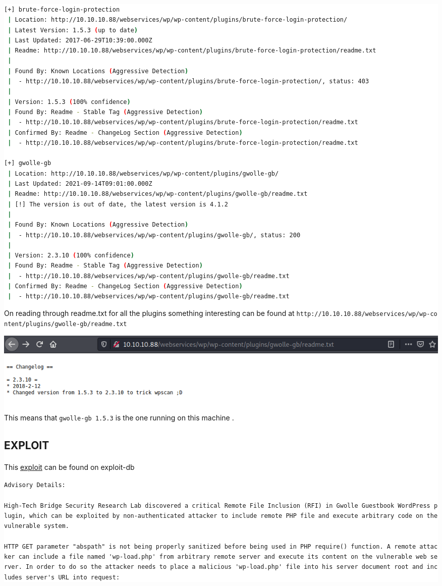 ```bash
[+] brute-force-login-protection
 | Location: http://10.10.10.88/webservices/wp/wp-content/plugins/brute-force-login-protection/
 | Latest Version: 1.5.3 (up to date)
 | Last Updated: 2017-06-29T10:39:00.000Z
 | Readme: http://10.10.10.88/webservices/wp/wp-content/plugins/brute-force-login-protection/readme.txt
 |
 | Found By: Known Locations (Aggressive Detection)
 |  - http://10.10.10.88/webservices/wp/wp-content/plugins/brute-force-login-protection/, status: 403
 |
 | Version: 1.5.3 (100% confidence)
 | Found By: Readme - Stable Tag (Aggressive Detection)
 |  - http://10.10.10.88/webservices/wp/wp-content/plugins/brute-force-login-protection/readme.txt
 | Confirmed By: Readme - ChangeLog Section (Aggressive Detection)
 |  - http://10.10.10.88/webservices/wp/wp-content/plugins/brute-force-login-protection/readme.txt

[+] gwolle-gb
 | Location: http://10.10.10.88/webservices/wp/wp-content/plugins/gwolle-gb/
 | Last Updated: 2021-09-14T09:01:00.000Z
 | Readme: http://10.10.10.88/webservices/wp/wp-content/plugins/gwolle-gb/readme.txt
 | [!] The version is out of date, the latest version is 4.1.2
 |
 | Found By: Known Locations (Aggressive Detection)
 |  - http://10.10.10.88/webservices/wp/wp-content/plugins/gwolle-gb/, status: 200
 |
 | Version: 2.3.10 (100% confidence)
 | Found By: Readme - Stable Tag (Aggressive Detection)
 |  - http://10.10.10.88/webservices/wp/wp-content/plugins/gwolle-gb/readme.txt
 | Confirmed By: Readme - ChangeLog Section (Aggressive Detection)
 |  - http://10.10.10.88/webservices/wp/wp-content/plugins/gwolle-gb/readme.txt
```

On reading through readme.txt for all the plugins something interesting can be found at `http://10.10.10.88/webservices/wp/wp-content/plugins/gwolle-gb/readme.txt`

![](https://github.com/Leo-2807/Writeups/blob/main/images/tartarsauce8.png)

This means that `gwolle-gb 1.5.3` is the one running on this machine .

## EXPLOIT

This [exploit](http://www.exploit-db.com/exploits/38861) can be found on exploit-db

```
Advisory Details:

High-Tech Bridge Security Research Lab discovered a critical Remote File Inclusion (RFI) in Gwolle Guestbook WordPress plugin, which can be exploited by non-authenticated attacker to include remote PHP file and execute arbitrary code on the vulnerable system.  

HTTP GET parameter "abspath" is not being properly sanitized before being used in PHP require() function. A remote attacker can include a file named 'wp-load.php' from arbitrary remote server and execute its content on the vulnerable web server. In order to do so the attacker needs to place a malicious 'wp-load.php' file into his server document root and includes server's URL into request:

```